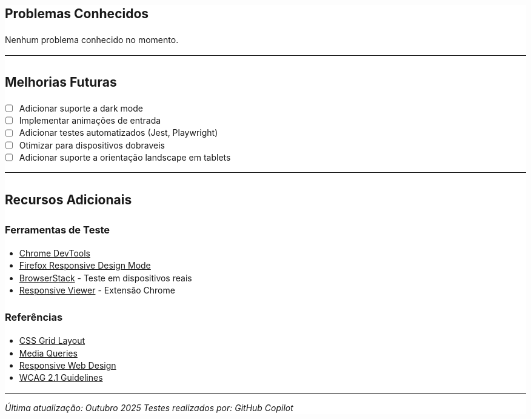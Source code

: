 
## Problemas Conhecidos

Nenhum problema conhecido no momento.

---

## Melhorias Futuras

- [ ] Adicionar suporte a dark mode
- [ ] Implementar animações de entrada
- [ ] Adicionar testes automatizados (Jest, Playwright)
- [ ] Otimizar para dispositivos dobraveis
- [ ] Adicionar suporte a orientação landscape em tablets

---

## Recursos Adicionais

### Ferramentas de Teste
- [Chrome DevTools](https://developers.google.com/web/tools/chrome-devtools)
- [Firefox Responsive Design Mode](https://developer.mozilla.org/en-US/docs/Tools/Responsive_Design_Mode)
- [BrowserStack](https://www.browserstack.com/) - Teste em dispositivos reais
- [Responsive Viewer](https://chrome.google.com/webstore/detail/responsive-viewer) - Extensão Chrome

### Referências
- [CSS Grid Layout](https://developer.mozilla.org/en-US/docs/Web/CSS/CSS_Grid_Layout)
- [Media Queries](https://developer.mozilla.org/en-US/docs/Web/CSS/Media_Queries)
- [Responsive Web Design](https://web.dev/responsive-web-design-basics/)
- [WCAG 2.1 Guidelines](https://www.w3.org/WAI/WCAG21/quickref/)

---

*Última atualização: Outubro 2025*
*Testes realizados por: GitHub Copilot*
